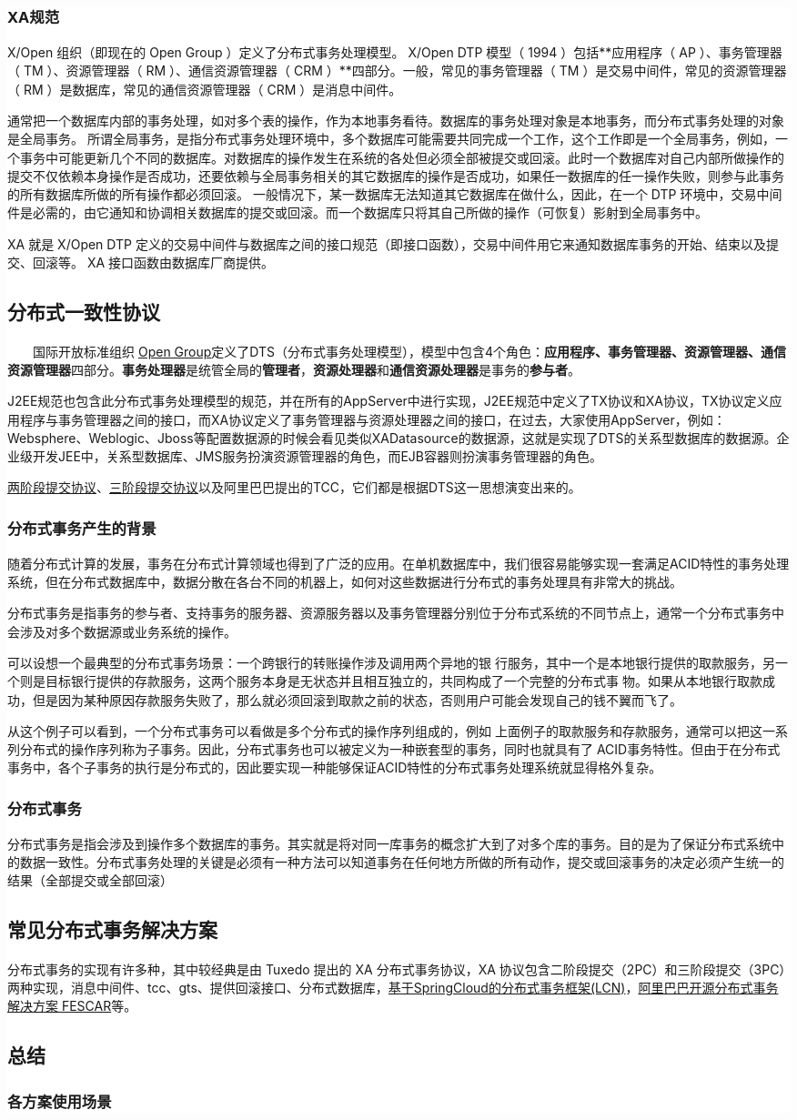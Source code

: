 
### XA规范
X/Open 组织（即现在的 Open Group ）定义了分布式事务处理模型。 X/Open DTP 模型（ 1994 ）包括**应用程序（ AP ）、事务管理器（ TM ）、资源管理器（ RM ）、通信资源管理器（ CRM ）**四部分。一般，常见的事务管理器（ TM ）是交易中间件，常见的资源管理器（ RM ）是数据库，常见的通信资源管理器（ CRM ）是消息中间件。

 通常把一个数据库内部的事务处理，如对多个表的操作，作为本地事务看待。数据库的事务处理对象是本地事务，而分布式事务处理的对象是全局事务。 所谓全局事务，是指分布式事务处理环境中，多个数据库可能需要共同完成一个工作，这个工作即是一个全局事务，例如，一个事务中可能更新几个不同的数据库。对数据库的操作发生在系统的各处但必须全部被提交或回滚。此时一个数据库对自己内部所做操作的提交不仅依赖本身操作是否成功，还要依赖与全局事务相关的其它数据库的操作是否成功，如果任一数据库的任一操作失败，则参与此事务的所有数据库所做的所有操作都必须回滚。 一般情况下，某一数据库无法知道其它数据库在做什么，因此，在一个 DTP 环境中，交易中间件是必需的，由它通知和协调相关数据库的提交或回滚。而一个数据库只将其自己所做的操作（可恢复）影射到全局事务中。

XA 就是 X/Open DTP 定义的交易中间件与数据库之间的接口规范（即接口函数），交易中间件用它来通知数据库事务的开始、结束以及提交、回滚等。 XA 接口函数由数据库厂商提供。





## 分布式一致性协议 
　　国际开放标准组织 [Open Group](http://opengroup.org/)定义了DTS（分布式事务处理模型），模型中包含4个角色：**应用程序、事务管理器、资源管理器、通信资源管理器**四部分。**事务处理器**是统管全局的**管理者**，**资源处理器**和**通信资源处理器**是事务的**参与者**。 

J2EE规范也包含此分布式事务处理模型的规范，并在所有的AppServer中进行实现，J2EE规范中定义了TX协议和XA协议，TX协议定义应用程序与事务管理器之间的接口，而XA协议定义了事务管理器与资源处理器之间的接口，在过去，大家使用AppServer，例如：Websphere、Weblogic、Jboss等配置数据源的时候会看见类似XADatasource的数据源，这就是实现了DTS的关系型数据库的数据源。企业级开发JEE中，关系型数据库、JMS服务扮演资源管理器的角色，而EJB容器则扮演事务管理器的角色。 

[两阶段提交协议](https://en.wikipedia.org/wiki/Two-phase_commit_protocol)、[三阶段提交协议](https://en.wikipedia.org/wiki/Three-phase_commit_protocol)以及阿里巴巴提出的TCC，它们都是根据DTS这一思想演变出来的。 




### 分布式事务产生的背景
随着分布式计算的发展，事务在分布式计算领域也得到了广泛的应用。在单机数据库中，我们很容易能够实现一套满足ACID特性的事务处理系统，但在分布式数据库中，数据分散在各台不同的机器上，如何对这些数据进行分布式的事务处理具有非常大的挑战。

分布式事务是指事务的参与者、支持事务的服务器、资源服务器以及事务管理器分别位于分布式系统的不同节点上，通常一个分布式事务中会涉及对多个数据源或业务系统的操作。

可以设想一个最典型的分布式事务场景：一个跨银行的转账操作涉及调用两个异地的银 行服务，其中一个是本地银行提供的取款服务，另一个则是目标银行提供的存款服务，这两个服务本身是无状态并且相互独立的，共同构成了一个完整的分布式事 物。如果从本地银行取款成功，但是因为某种原因存款服务失败了，那么就必须回滚到取款之前的状态，否则用户可能会发现自己的钱不翼而飞了。

从这个例子可以看到，一个分布式事务可以看做是多个分布式的操作序列组成的，例如 上面例子的取款服务和存款服务，通常可以把这一系列分布式的操作序列称为子事务。因此，分布式事务也可以被定义为一种嵌套型的事务，同时也就具有了 ACID事务特性。但由于在分布式事务中，各个子事务的执行是分布式的，因此要实现一种能够保证ACID特性的分布式事务处理系统就显得格外复杂。

### 分布式事务
 分布式事务是指会涉及到操作多个数据库的事务。其实就是将对同一库事务的概念扩大到了对多个库的事务。目的是为了保证分布式系统中的数据一致性。分布式事务处理的关键是必须有一种方法可以知道事务在任何地方所做的所有动作，提交或回滚事务的决定必须产生统一的结果（全部提交或全部回滚）

## 常见分布式事务解决方案

分布式事务的实现有许多种，其中较经典是由 Tuxedo 提出的 XA 分布式事务协议，XA 协议包含二阶段提交（2PC）和三阶段提交（3PC）两种实现，消息中间件、tcc、gts、提供回滚接口、分布式数据库，[基于SpringCloud的分布式事务框架(LCN)](http://www.txlcn.org/zh-cn/)，[阿里巴巴开源分布式事务解决方案 FESCAR](https://github.com/alibaba/fescar/wiki/%E9%98%BF%E9%87%8C%E5%B7%B4%E5%B7%B4%E5%BC%80%E6%BA%90%E5%88%86%E5%B8%83%E5%BC%8F%E4%BA%8B%E5%8A%A1%E8%A7%A3%E5%86%B3%E6%96%B9%E6%A1%88-FESCAR)等。

## 总结

### 各方案使用场景
